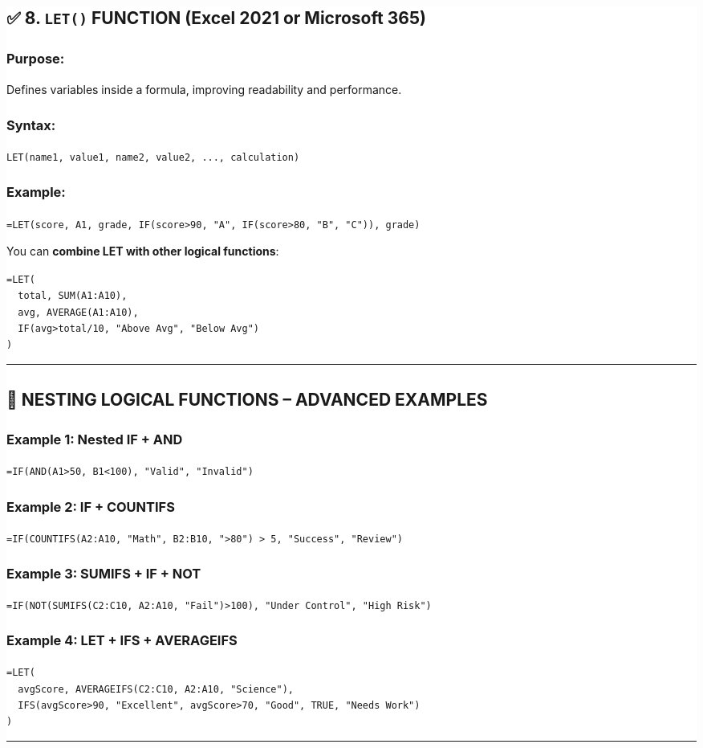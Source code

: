 ## ✅ 8. `LET()` FUNCTION (Excel 2021 or Microsoft 365)

### Purpose:

Defines variables inside a formula, improving readability and performance.

### Syntax:

```excel
LET(name1, value1, name2, value2, ..., calculation)
```

### Example:

```excel
=LET(score, A1, grade, IF(score>90, "A", IF(score>80, "B", "C")), grade)
```

You can **combine LET with other logical functions**:

```excel
=LET(
  total, SUM(A1:A10),
  avg, AVERAGE(A1:A10),
  IF(avg>total/10, "Above Avg", "Below Avg")
)
```

---

## 🔁 NESTING LOGICAL FUNCTIONS – ADVANCED EXAMPLES

### Example 1: Nested IF + AND

```excel
=IF(AND(A1>50, B1<100), "Valid", "Invalid")
```

### Example 2: IF + COUNTIFS

```excel
=IF(COUNTIFS(A2:A10, "Math", B2:B10, ">80") > 5, "Success", "Review")
```

### Example 3: SUMIFS + IF + NOT

```excel
=IF(NOT(SUMIFS(C2:C10, A2:A10, "Fail")>100), "Under Control", "High Risk")
```

### Example 4: LET + IFS + AVERAGEIFS

```excel
=LET(
  avgScore, AVERAGEIFS(C2:C10, A2:A10, "Science"),
  IFS(avgScore>90, "Excellent", avgScore>70, "Good", TRUE, "Needs Work")
)
```

---